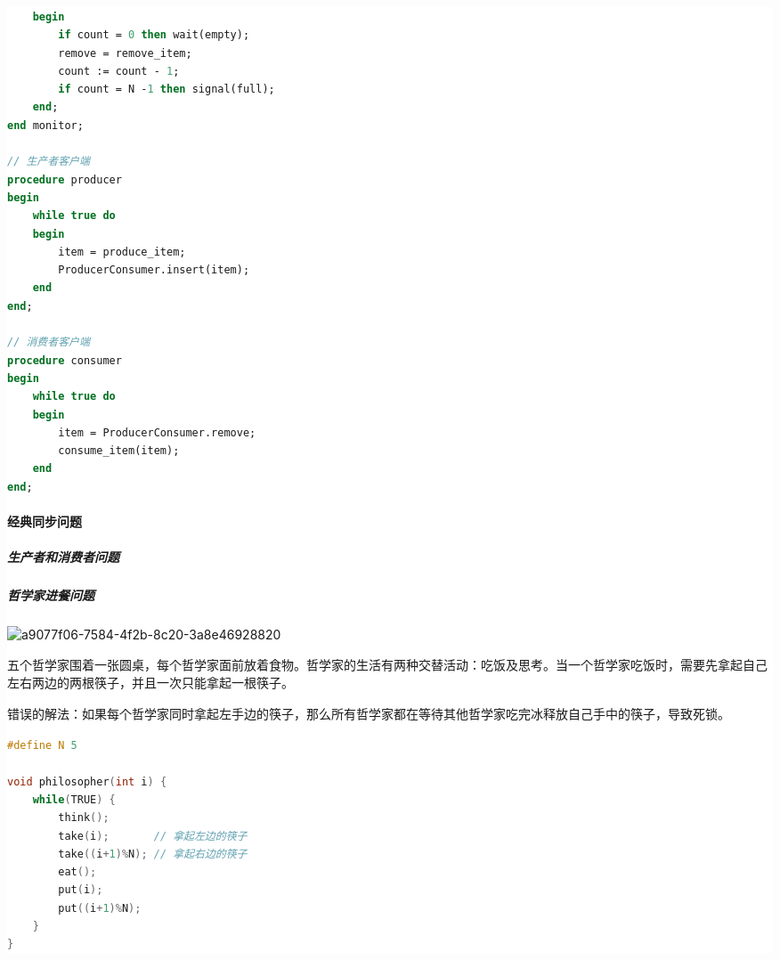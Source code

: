 ```pascal
    begin
        if count = 0 then wait(empty);
        remove = remove_item;
        count := count - 1;
        if count = N -1 then signal(full);
    end;
end monitor;

// 生产者客户端
procedure producer
begin
    while true do
    begin
        item = produce_item;
        ProducerConsumer.insert(item);
    end
end;

// 消费者客户端
procedure consumer
begin
    while true do
    begin
        item = ProducerConsumer.remove;
        consume_item(item);
    end
end;
```

#### 经典同步问题

##### 生产者和消费者问题

##### 哲学家进餐问题





![a9077f06-7584-4f2b-8c20-3a8e46928820](https://cs-notes-1256109796.cos.ap-guangzhou.myqcloud.com/a9077f06-7584-4f2b-8c20-3a8e46928820.jpg)

五个哲学家围着一张圆桌，每个哲学家面前放着食物。哲学家的生活有两种交替活动：吃饭及思考。当一个哲学家吃饭时，需要先拿起自己左右两边的两根筷子，并且一次只能拿起一根筷子。

错误的解法：如果每个哲学家同时拿起左手边的筷子，那么所有哲学家都在等待其他哲学家吃完冰释放自己手中的筷子，导致死锁。

```c
#define N 5

void philosopher(int i) {
    while(TRUE) {
        think();
        take(i);       // 拿起左边的筷子
        take((i+1)%N); // 拿起右边的筷子
        eat();
        put(i);
        put((i+1)%N);
    }
}
```
